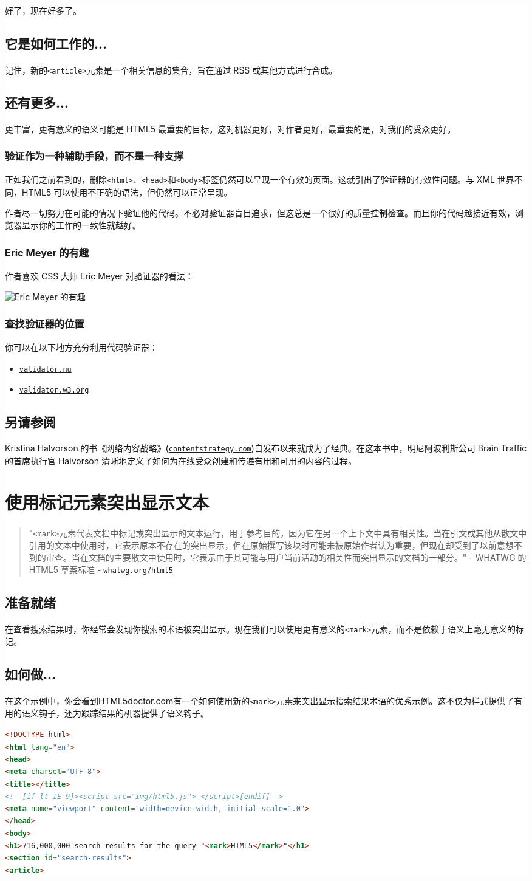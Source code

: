 好了，现在好多了。

## 它是如何工作的...

记住，新的`<article>`元素是一个相关信息的集合，旨在通过 RSS 或其他方式进行合成。

## 还有更多...

更丰富，更有意义的语义可能是 HTML5 最重要的目标。这对机器更好，对作者更好，最重要的是，对我们的受众更好。

### 验证作为一种辅助手段，而不是一种支撑

正如我们之前看到的，删除`<html>`、`<head>`和`<body>`标签仍然可以呈现一个有效的页面。这就引出了验证器的有效性问题。与 XML 世界不同，HTML5 可以使用不正确的语法，但仍然可以正常呈现。

作者尽一切努力在可能的情况下验证他的代码。不必对验证器盲目追求，但这总是一个很好的质量控制检查。而且你的代码越接近有效，浏览器显示你的工作的一致性就越好。

### Eric Meyer 的有趣

作者喜欢 CSS 大师 Eric Meyer 对验证器的看法：

![Eric Meyer 的有趣](https://github.com/OpenDocCN/freelearn-html-css-zh/raw/master/docs/h5-mtmd-dev-cb/img/1048_02_01.jpg)

### 查找验证器的位置

你可以在以下地方充分利用代码验证器：

+   [`validator.nu`](http://validator.nu)

+   [`validator.w3.org`](http://validator.w3.org)

## 另请参阅

Kristina Halvorson 的书《网络内容战略》([`contentstrategy.com`](http://contentstrategy.com))自发布以来就成为了经典。在这本书中，明尼阿波利斯公司 Brain Traffic 的首席执行官 Halvorson 清晰地定义了如何为在线受众创建和传递有用和可用的内容的过程。

# 使用标记元素突出显示文本

> "`<mark>`元素代表文档中标记或突出显示的文本运行，用于参考目的，因为它在另一个上下文中具有相关性。当在引文或其他从散文中引用的文本中使用时，它表示原本不存在的突出显示，但在原始撰写该块时可能未被原始作者认为重要，但现在却受到了以前意想不到的审查。当在文档的主要散文中使用时，它表示由于其可能与用户当前活动的相关性而突出显示的文档的一部分。" - WHATWG 的 HTML5 草案标准 - [`whatwg.org/html5`](http://whatwg.org/html5)

## 准备就绪

在查看搜索结果时，你经常会发现你搜索的术语被突出显示。现在我们可以使用更有意义的`<mark>`元素，而不是依赖于语义上毫无意义的标记。

## 如何做...

在这个示例中，你会看到[HTML5doctor.com](http://HTML5doctor.com)有一个如何使用新的`<mark>`元素来突出显示搜索结果术语的优秀示例。这不仅为样式提供了有用的语义钩子，还为跟踪结果的机器提供了语义钩子。

```html
<!DOCTYPE html>
<html lang="en">
<head>
<meta charset="UTF-8">
<title></title>
<!--[if lt IE 9]><script src="img/html5.js"> </script>[endif]-->
<meta name="viewport" content="width=device-width, initial-scale=1.0">
</head>
<body>
<h1>716,000,000 search results for the query "<mark>HTML5</mark>"</h1>
<section id="search-results">
<article>
```
